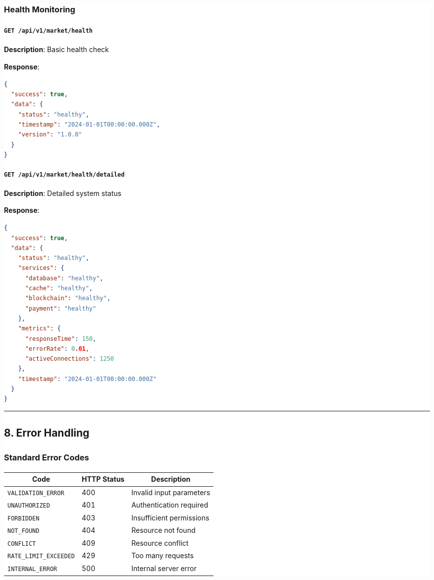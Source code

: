### Health Monitoring

#### `GET /api/v1/market/health`

**Description**: Basic health check

**Response**:

```json
{
  "success": true,
  "data": {
    "status": "healthy",
    "timestamp": "2024-01-01T00:00:00.000Z",
    "version": "1.0.0"
  }
}
```

#### `GET /api/v1/market/health/detailed`

**Description**: Detailed system status

**Response**:

```json
{
  "success": true,
  "data": {
    "status": "healthy",
    "services": {
      "database": "healthy",
      "cache": "healthy",
      "blockchain": "healthy",
      "payment": "healthy"
    },
    "metrics": {
      "responseTime": 150,
      "errorRate": 0.01,
      "activeConnections": 1250
    },
    "timestamp": "2024-01-01T00:00:00.000Z"
  }
}
```

---

## 8. Error Handling

### Standard Error Codes

| Code | HTTP Status | Description |
|------|-------------|-------------|
| `VALIDATION_ERROR` | 400 | Invalid input parameters |
| `UNAUTHORIZED` | 401 | Authentication required |
| `FORBIDDEN` | 403 | Insufficient permissions |
| `NOT_FOUND` | 404 | Resource not found |
| `CONFLICT` | 409 | Resource conflict |
| `RATE_LIMIT_EXCEEDED` | 429 | Too many requests |
| `INTERNAL_ERROR` | 500 | Internal server error |